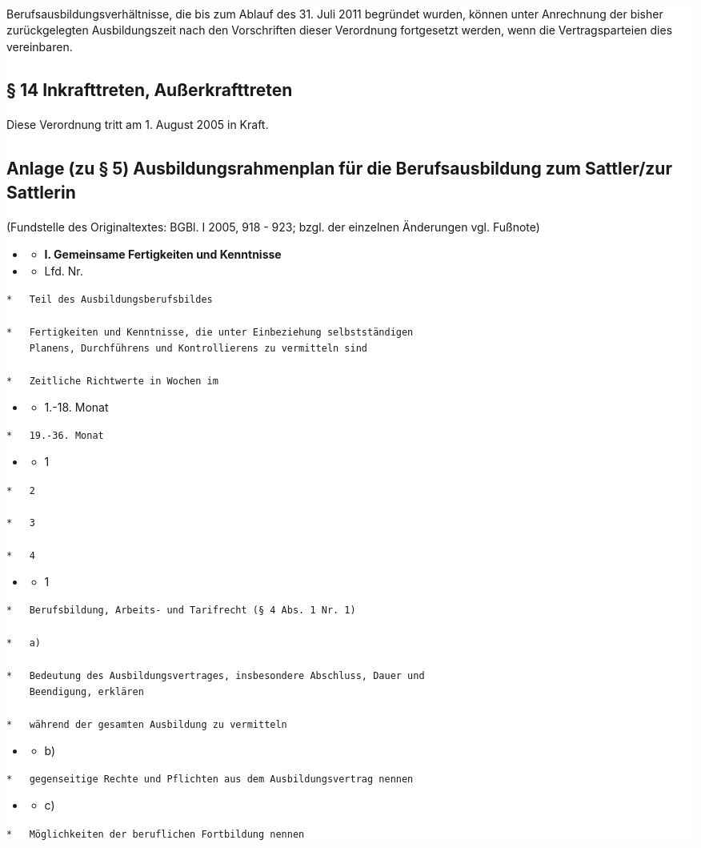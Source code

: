 Berufsausbildungsverhältnisse, die bis zum Ablauf des 31. Juli 2011
begründet wurden, können unter Anrechnung der bisher zurückgelegten
Ausbildungszeit nach den Vorschriften dieser Verordnung fortgesetzt
werden, wenn die Vertragsparteien dies vereinbaren.

## § 14 Inkrafttreten, Außerkrafttreten

Diese Verordnung tritt am 1. August 2005 in Kraft.

## Anlage (zu § 5) Ausbildungsrahmenplan für die Berufsausbildung zum Sattler/zur Sattlerin

(Fundstelle des Originaltextes: BGBl. I 2005, 918 - 923;
bzgl. der einzelnen Änderungen vgl. Fußnote)

*    *   **I. Gemeinsame Fertigkeiten und Kenntnisse**


*    *   Lfd. Nr.

    *   Teil des Ausbildungsberufsbildes

    *   Fertigkeiten und Kenntnisse, die unter Einbeziehung selbstständigen
        Planens, Durchführens und Kontrollierens zu vermitteln sind

    *   Zeitliche Richtwerte in Wochen im


*    *   1.-18. Monat

    *   19.-36. Monat


*    *   1

    *   2

    *   3

    *   4


*    *   1

    *   Berufsbildung, Arbeits- und Tarifrecht (§ 4 Abs. 1 Nr. 1)

    *   a)

    *   Bedeutung des Ausbildungsvertrages, insbesondere Abschluss, Dauer und
        Beendigung, erklären

    *   während der gesamten Ausbildung zu vermitteln


*    *   b)

    *   gegenseitige Rechte und Pflichten aus dem Ausbildungsvertrag nennen


*    *   c)

    *   Möglichkeiten der beruflichen Fortbildung nennen
